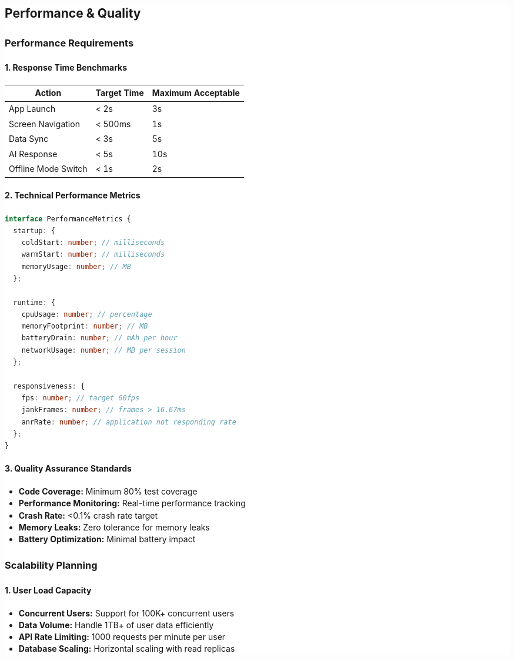 
## Performance & Quality

### Performance Requirements

#### 1. Response Time Benchmarks
| Action | Target Time | Maximum Acceptable |
|---------|-------------|-------------------|
| App Launch | < 2s | 3s |
| Screen Navigation | < 500ms | 1s |
| Data Sync | < 3s | 5s |
| AI Response | < 5s | 10s |
| Offline Mode Switch | < 1s | 2s |

#### 2. Technical Performance Metrics
```typescript
interface PerformanceMetrics {
  startup: {
    coldStart: number; // milliseconds
    warmStart: number; // milliseconds
    memoryUsage: number; // MB
  };
  
  runtime: {
    cpuUsage: number; // percentage
    memoryFootprint: number; // MB
    batteryDrain: number; // mAh per hour
    networkUsage: number; // MB per session
  };
  
  responsiveness: {
    fps: number; // target 60fps
    jankFrames: number; // frames > 16.67ms
    anrRate: number; // application not responding rate
  };
}
```

#### 3. Quality Assurance Standards
- **Code Coverage:** Minimum 80% test coverage
- **Performance Monitoring:** Real-time performance tracking
- **Crash Rate:** <0.1% crash rate target
- **Memory Leaks:** Zero tolerance for memory leaks
- **Battery Optimization:** Minimal battery impact

### Scalability Planning

#### 1. User Load Capacity
- **Concurrent Users:** Support for 100K+ concurrent users
- **Data Volume:** Handle 1TB+ of user data efficiently
- **API Rate Limiting:** 1000 requests per minute per user
- **Database Scaling:** Horizontal scaling with read replicas
